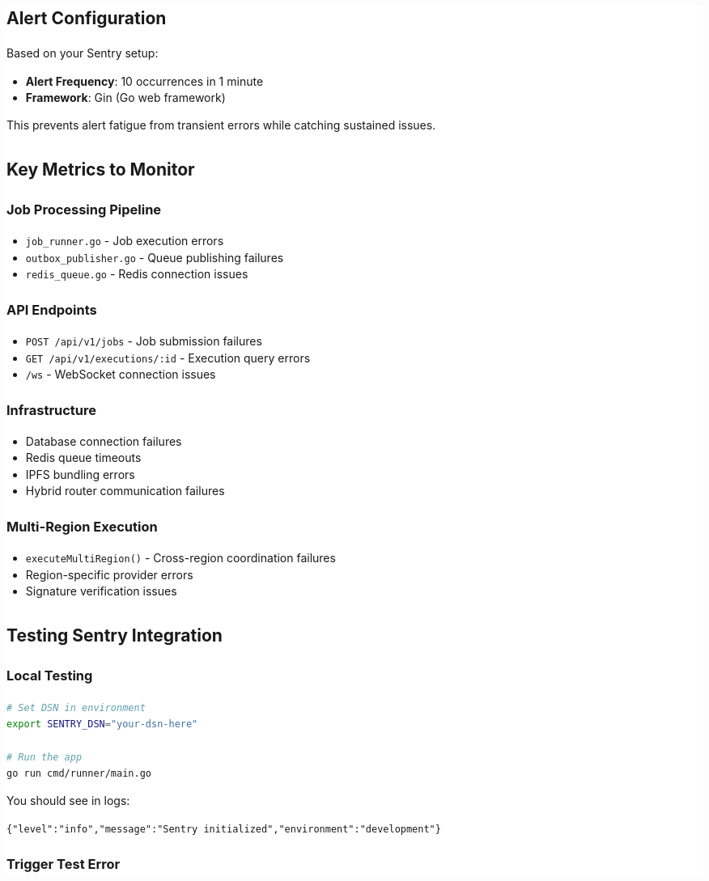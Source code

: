 ## Alert Configuration

Based on your Sentry setup:
- **Alert Frequency**: 10 occurrences in 1 minute
- **Framework**: Gin (Go web framework)

This prevents alert fatigue from transient errors while catching sustained issues.

## Key Metrics to Monitor

### Job Processing Pipeline
- `job_runner.go` - Job execution errors
- `outbox_publisher.go` - Queue publishing failures
- `redis_queue.go` - Redis connection issues

### API Endpoints
- `POST /api/v1/jobs` - Job submission failures
- `GET /api/v1/executions/:id` - Execution query errors
- `/ws` - WebSocket connection issues

### Infrastructure
- Database connection failures
- Redis queue timeouts
- IPFS bundling errors
- Hybrid router communication failures

### Multi-Region Execution
- `executeMultiRegion()` - Cross-region coordination failures
- Region-specific provider errors
- Signature verification issues

## Testing Sentry Integration

### Local Testing

```bash
# Set DSN in environment
export SENTRY_DSN="your-dsn-here"

# Run the app
go run cmd/runner/main.go
```

You should see in logs:
```
{"level":"info","message":"Sentry initialized","environment":"development"}
```

### Trigger Test Error
